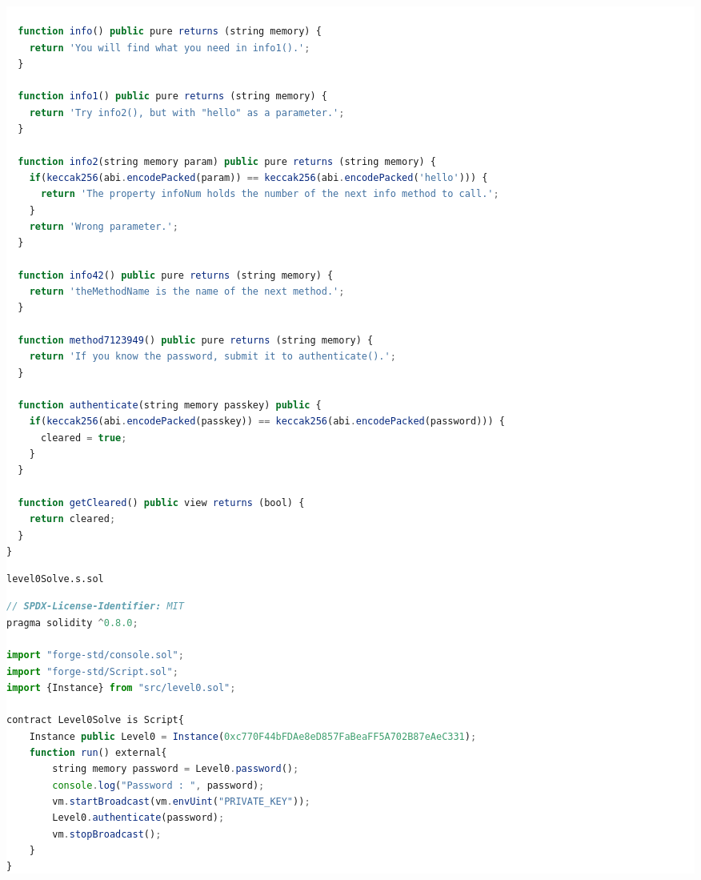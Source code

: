 ```javascript

  function info() public pure returns (string memory) {
    return 'You will find what you need in info1().';
  }

  function info1() public pure returns (string memory) {
    return 'Try info2(), but with "hello" as a parameter.';
  }

  function info2(string memory param) public pure returns (string memory) {
    if(keccak256(abi.encodePacked(param)) == keccak256(abi.encodePacked('hello'))) {
      return 'The property infoNum holds the number of the next info method to call.';
    }
    return 'Wrong parameter.';
  }

  function info42() public pure returns (string memory) {
    return 'theMethodName is the name of the next method.';
  }

  function method7123949() public pure returns (string memory) {
    return 'If you know the password, submit it to authenticate().';
  }

  function authenticate(string memory passkey) public {
    if(keccak256(abi.encodePacked(passkey)) == keccak256(abi.encodePacked(password))) {
      cleared = true;
    }
  }

  function getCleared() public view returns (bool) {
    return cleared;
  }
}

```

`level0Solve.s.sol`

```javascript
// SPDX-License-Identifier: MIT
pragma solidity ^0.8.0;

import "forge-std/console.sol";
import "forge-std/Script.sol";
import {Instance} from "src/level0.sol";

contract Level0Solve is Script{
    Instance public Level0 = Instance(0xc770F44bFDAe8eD857FaBeaFF5A702B87eAeC331);
    function run() external{
        string memory password = Level0.password();
        console.log("Password : ", password);
        vm.startBroadcast(vm.envUint("PRIVATE_KEY"));
        Level0.authenticate(password);
        vm.stopBroadcast();
    }
}
```
